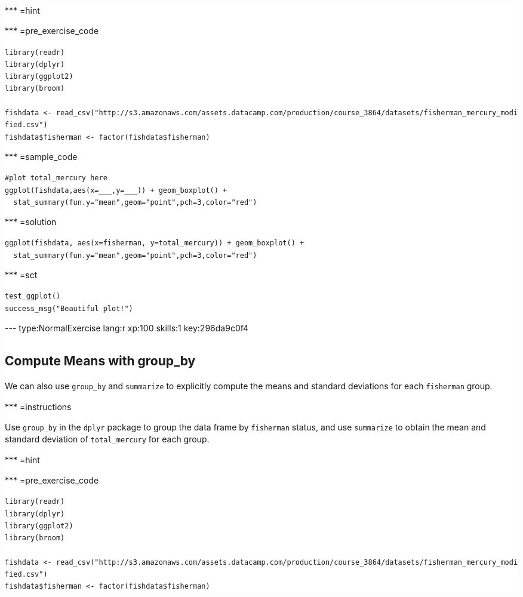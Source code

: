 *** =hint

*** =pre_exercise_code
```{r}
library(readr)
library(dplyr)
library(ggplot2)
library(broom)

fishdata <- read_csv("http://s3.amazonaws.com/assets.datacamp.com/production/course_3864/datasets/fisherman_mercury_modified.csv")
fishdata$fisherman <- factor(fishdata$fisherman)
```

*** =sample_code
```{r}
#plot total_mercury here
ggplot(fishdata,aes(x=___,y=___)) + geom_boxplot() +
  stat_summary(fun.y="mean",geom="point",pch=3,color="red")
```

*** =solution
```{r}
ggplot(fishdata, aes(x=fisherman, y=total_mercury)) + geom_boxplot() +
  stat_summary(fun.y="mean",geom="point",pch=3,color="red")
```

*** =sct
```{r}
test_ggplot()
success_msg("Beautiful plot!")
```



--- type:NormalExercise lang:r xp:100 skills:1 key:296da9c0f4
## Compute Means with group_by

We can also use `group_by` and `summarize` to explicitly compute the means and standard deviations for each `fisherman` group.

*** =instructions

Use `group_by` in the `dplyr` package to group the data frame by `fisherman` status, and use `summarize` to obtain the mean and standard deviation of `total_mercury` for each group. 

*** =hint

*** =pre_exercise_code
```{r}
library(readr)
library(dplyr)
library(ggplot2)
library(broom)

fishdata <- read_csv("http://s3.amazonaws.com/assets.datacamp.com/production/course_3864/datasets/fisherman_mercury_modified.csv")
fishdata$fisherman <- factor(fishdata$fisherman)
```
